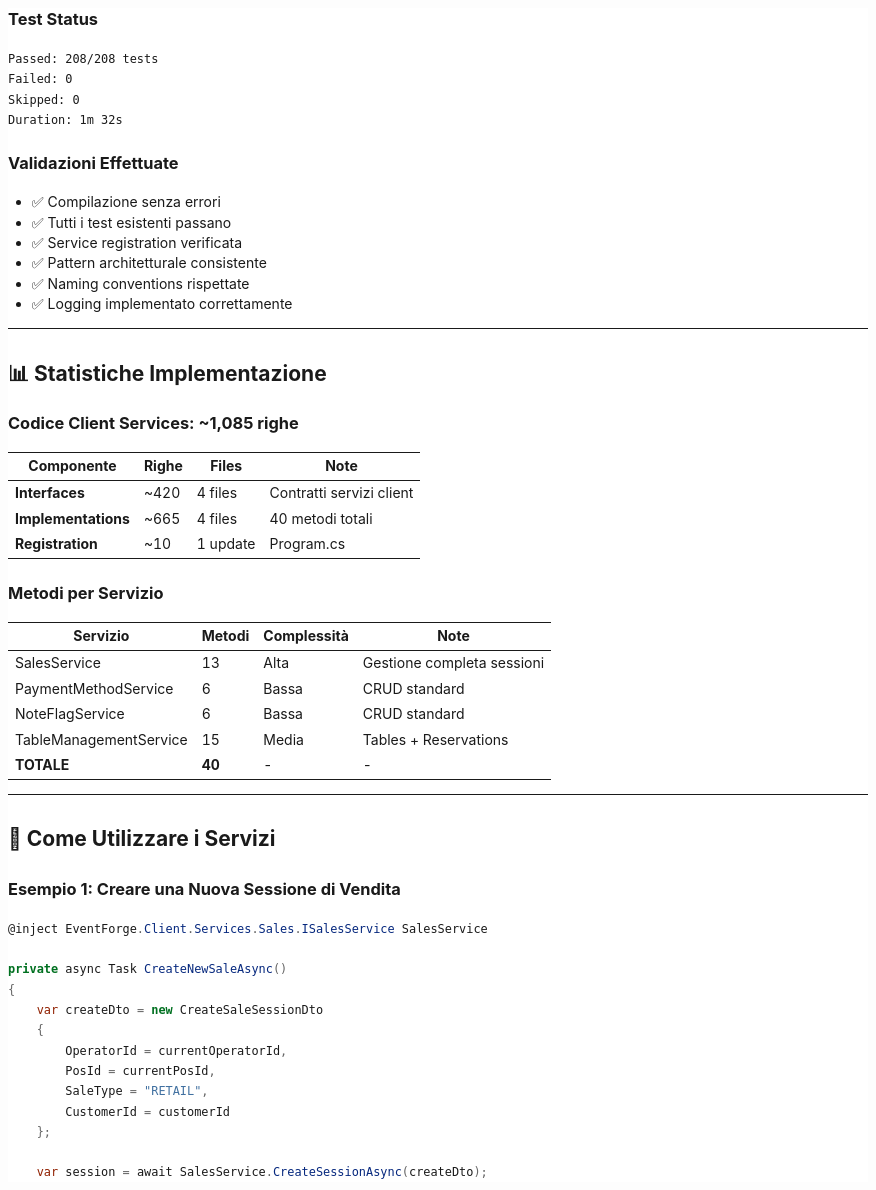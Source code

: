 ### Test Status
```
Passed: 208/208 tests
Failed: 0
Skipped: 0
Duration: 1m 32s
```

### Validazioni Effettuate
- ✅ Compilazione senza errori
- ✅ Tutti i test esistenti passano
- ✅ Service registration verificata
- ✅ Pattern architetturale consistente
- ✅ Naming conventions rispettate
- ✅ Logging implementato correttamente

---

## 📊 Statistiche Implementazione

### Codice Client Services: ~1,085 righe

| Componente | Righe | Files | Note |
|-----------|-------|-------|------|
| **Interfaces** | ~420 | 4 files | Contratti servizi client |
| **Implementations** | ~665 | 4 files | 40 metodi totali |
| **Registration** | ~10 | 1 update | Program.cs |

### Metodi per Servizio

| Servizio | Metodi | Complessità | Note |
|----------|--------|-------------|------|
| SalesService | 13 | Alta | Gestione completa sessioni |
| PaymentMethodService | 6 | Bassa | CRUD standard |
| NoteFlagService | 6 | Bassa | CRUD standard |
| TableManagementService | 15 | Media | Tables + Reservations |
| **TOTALE** | **40** | - | - |

---

## 🚀 Come Utilizzare i Servizi

### Esempio 1: Creare una Nuova Sessione di Vendita

```csharp
@inject EventForge.Client.Services.Sales.ISalesService SalesService

private async Task CreateNewSaleAsync()
{
    var createDto = new CreateSaleSessionDto
    {
        OperatorId = currentOperatorId,
        PosId = currentPosId,
        SaleType = "RETAIL",
        CustomerId = customerId
    };

    var session = await SalesService.CreateSessionAsync(createDto);
```
